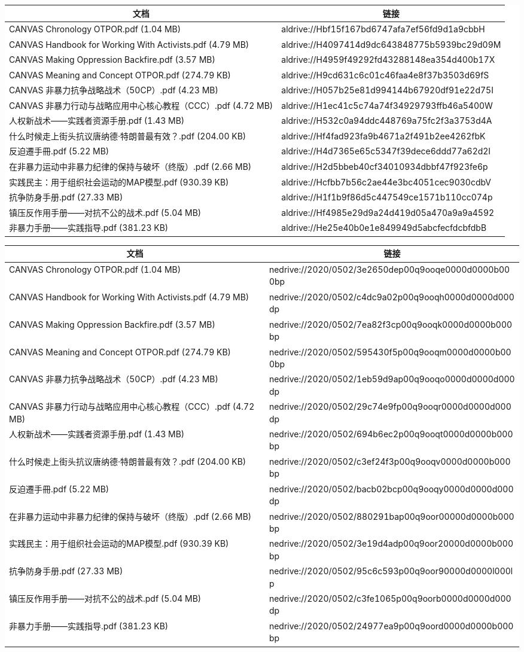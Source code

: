 

| 文档 | 链接 |
| --- | --- |
| CANVAS Chronology OTPOR.pdf (1.04 MB) | aldrive://Hbf15f167bd6747afa7ef56fd9d1a9cbbH |
| CANVAS Handbook for Working With Activists.pdf (4.79 MB) | aldrive://H4097414d9dc643848775b5939bc29d09M |
| CANVAS Making Oppression Backfire.pdf (3.57 MB) | aldrive://H4959f49292fd43288148ea354d400b17X |
| CANVAS Meaning and Concept OTPOR.pdf (274.79 KB) | aldrive://H9cd631c6c01c46faa4e8f37b3503d69fS |
| CANVAS 非暴力抗争战略战术（50CP）.pdf (4.23 MB) | aldrive://H057b25e81d994144b67920df91e22d75I |
| CANVAS 非暴力行动与战略应用中心核心教程（CCC）.pdf (4.72 MB) | aldrive://H1ec41c5c74a74f34929793ffb46a5400W |
| 人权新战术——实践者资源手册.pdf (1.43 MB) | aldrive://H532c0a94ddc448769a75fc2f3a3753d4A |
| 什么时候走上街头抗议唐纳德·特朗普最有效？.pdf (204.00 KB) | aldrive://Hf4fad923fa9b4671a2f491b2ee4262fbK |
| 反迫遷手冊.pdf (5.22 MB) | aldrive://H4d7365e65c5347f39dece6ddd77a62d2I |
| 在非暴力运动中非暴力纪律的保持与破坏（终版）.pdf (2.66 MB) | aldrive://H2d5bbeb40cf34010934dbbf47f923fe6p |
| 实践民主：用于组织社会运动的MAP模型.pdf (930.39 KB) | aldrive://Hcfbb7b56c2ae44e3bc4051cec9030cdbV |
| 抗争防身手册.pdf (27.33 MB) | aldrive://H1f1b9f86d5c447549ce1571b110cc074p |
| 镇压反作用手册——对抗不公的战术.pdf (5.04 MB) | aldrive://Hf4985e29d9a24d419d05a470a9a9a4592 |
| 非暴力手册——实践指导.pdf (381.23 KB) | aldrive://He25e40b0e1e849949d5abcfecfdcbfdbB |



| 文档 | 链接 |
| --- | --- |
| CANVAS Chronology OTPOR.pdf (1.04 MB) | nedrive://2020/0502/3e2650dep00q9ooqe0000d0000b000bp |
| CANVAS Handbook for Working With Activists.pdf (4.79 MB) | nedrive://2020/0502/c4dc9a02p00q9ooqh0000d0000d000dp |
| CANVAS Making Oppression Backfire.pdf (3.57 MB) | nedrive://2020/0502/7ea82f3cp00q9ooqk0000d0000b000bp |
| CANVAS Meaning and Concept OTPOR.pdf (274.79 KB) | nedrive://2020/0502/595430f5p00q9ooqm0000d0000b000bp |
| CANVAS 非暴力抗争战略战术（50CP）.pdf (4.23 MB) | nedrive://2020/0502/1eb59d9ap00q9ooqo0000d0000d000dp |
| CANVAS 非暴力行动与战略应用中心核心教程（CCC）.pdf (4.72 MB) | nedrive://2020/0502/29c74e9fp00q9ooqr0000d0000d000dp |
| 人权新战术——实践者资源手册.pdf (1.43 MB) | nedrive://2020/0502/694b6ec2p00q9ooqt0000d0000b000bp |
| 什么时候走上街头抗议唐纳德·特朗普最有效？.pdf (204.00 KB) | nedrive://2020/0502/c3ef24f3p00q9ooqv0000d0000b000bp |
| 反迫遷手冊.pdf (5.22 MB) | nedrive://2020/0502/bacb02bcp00q9ooqy0000d0000d000dp |
| 在非暴力运动中非暴力纪律的保持与破坏（终版）.pdf (2.66 MB) | nedrive://2020/0502/880291bap00q9oor00000d0000b000bp |
| 实践民主：用于组织社会运动的MAP模型.pdf (930.39 KB) | nedrive://2020/0502/3e19d4adp00q9oor20000d0000b000bp |
| 抗争防身手册.pdf (27.33 MB) | nedrive://2020/0502/95c6c593p00q9oor90000d0000l000lp |
| 镇压反作用手册——对抗不公的战术.pdf (5.04 MB) | nedrive://2020/0502/c3fe1065p00q9oorb0000d0000d000dp |
| 非暴力手册——实践指导.pdf (381.23 KB) | nedrive://2020/0502/24977ea9p00q9oord0000d0000b000bp |

